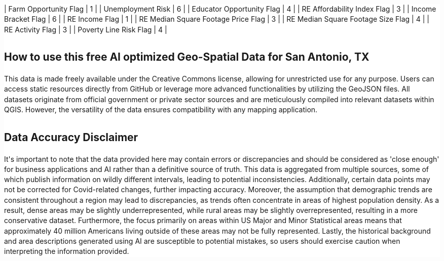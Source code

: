 | Farm Opportunity Flag | 1 |
| Unemployment Risk | 6 |
| Educator Opportunity Flag | 4 |
| RE Affordability Index Flag | 3 |
| Income Bracket Flag | 6 |
| RE Income Flag | 1 |
| RE Median Square Footage Price Flag | 3 |
| RE Median Square Footage Size Flag | 4 |
| RE Activity Flag | 3 |
| Poverty Line Risk Flag | 4 |

## How to use this free AI optimized Geo-Spatial Data for San Antonio, TX

This data is made freely available under the Creative Commons license, allowing for unrestricted use for any purpose. Users can access static resources directly from GitHub or leverage more advanced functionalities by utilizing the GeoJSON files. All datasets originate from official government or private sector sources and are meticulously compiled into relevant datasets within QGIS. However, the versatility of the data ensures compatibility with any mapping application.

## Data Accuracy Disclaimer
It's important to note that the data provided here may contain errors or discrepancies and should be considered as 'close enough' for business applications and AI rather than a definitive source of truth. This data is aggregated from multiple sources, some of which publish information on wildly different intervals, leading to potential inconsistencies. Additionally, certain data points may not be corrected for Covid-related changes, further impacting accuracy. Moreover, the assumption that demographic trends are consistent throughout a region may lead to discrepancies, as trends often concentrate in areas of highest population density. As a result, dense areas may be slightly underrepresented, while rural areas may be slightly overrepresented, resulting in a more conservative dataset. Furthermore, the focus primarily on areas within US Major and Minor Statistical areas means that approximately 40 million Americans living outside of these areas may not be fully represented. Lastly, the historical background and area descriptions generated using AI are susceptible to potential mistakes, so users should exercise caution when interpreting the information provided.
